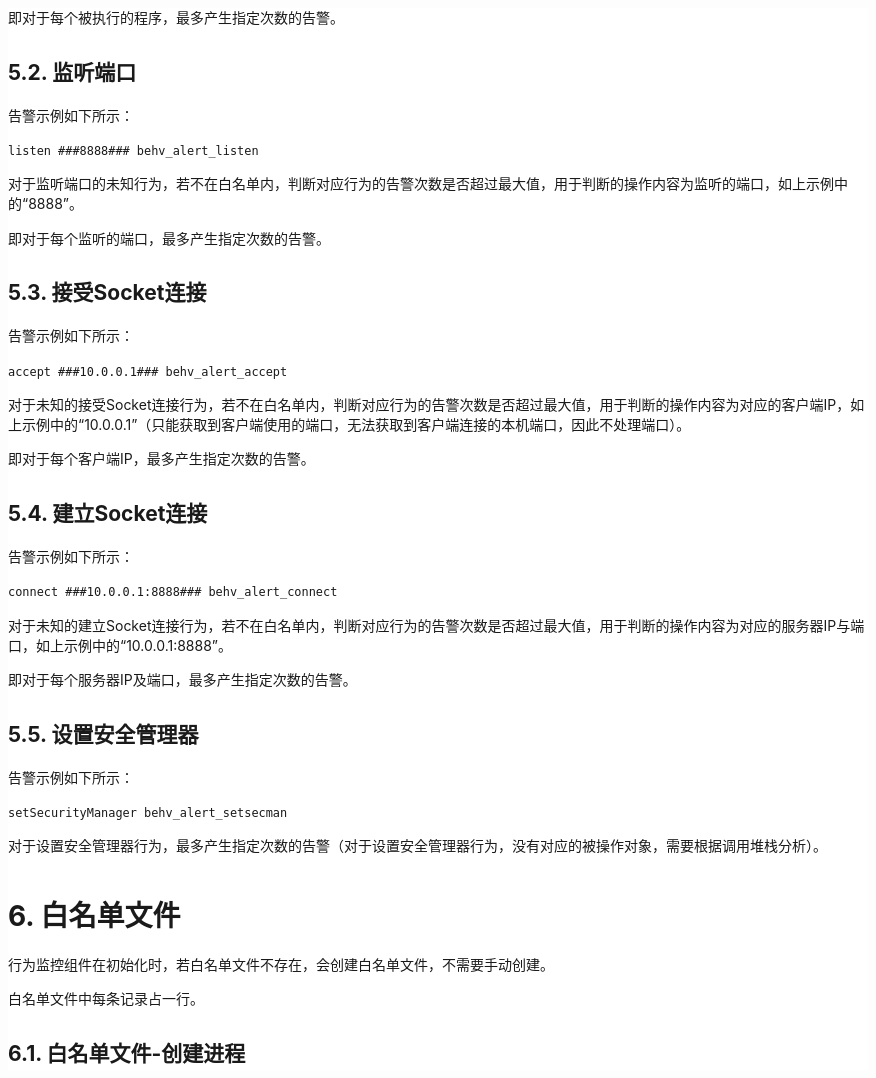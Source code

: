 即对于每个被执行的程序，最多产生指定次数的告警。

## 5.2. 监听端口

告警示例如下所示：

```
listen ###8888### behv_alert_listen
```

对于监听端口的未知行为，若不在白名单内，判断对应行为的告警次数是否超过最大值，用于判断的操作内容为监听的端口，如上示例中的“8888”。

即对于每个监听的端口，最多产生指定次数的告警。

## 5.3. 接受Socket连接

告警示例如下所示：

```
accept ###10.0.0.1### behv_alert_accept
```

对于未知的接受Socket连接行为，若不在白名单内，判断对应行为的告警次数是否超过最大值，用于判断的操作内容为对应的客户端IP，如上示例中的“10.0.0.1”（只能获取到客户端使用的端口，无法获取到客户端连接的本机端口，因此不处理端口）。

即对于每个客户端IP，最多产生指定次数的告警。

## 5.4. 建立Socket连接

告警示例如下所示：

```
connect ###10.0.0.1:8888### behv_alert_connect
```

对于未知的建立Socket连接行为，若不在白名单内，判断对应行为的告警次数是否超过最大值，用于判断的操作内容为对应的服务器IP与端口，如上示例中的“10.0.0.1:8888”。

即对于每个服务器IP及端口，最多产生指定次数的告警。

## 5.5. 设置安全管理器

告警示例如下所示：

```
setSecurityManager behv_alert_setsecman
```

对于设置安全管理器行为，最多产生指定次数的告警（对于设置安全管理器行为，没有对应的被操作对象，需要根据调用堆栈分析）。

# 6. 白名单文件

行为监控组件在初始化时，若白名单文件不存在，会创建白名单文件，不需要手动创建。

白名单文件中每条记录占一行。

## 6.1. 白名单文件-创建进程
